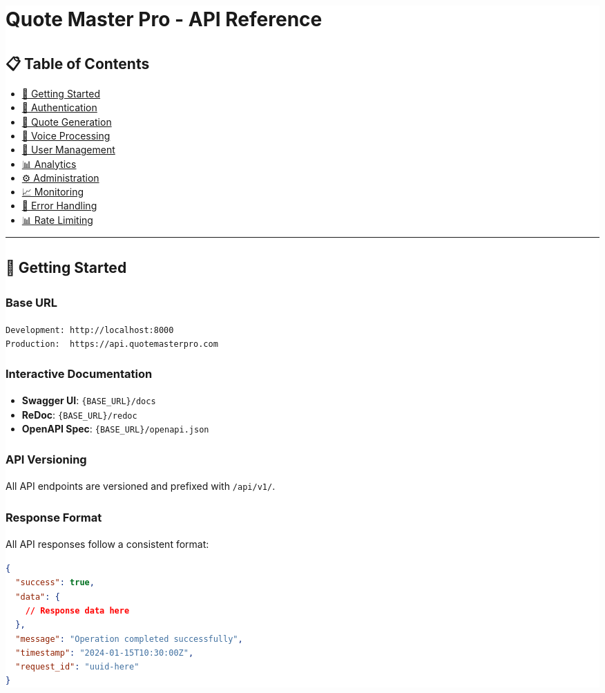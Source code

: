 # Quote Master Pro - API Reference

## 📋 Table of Contents

- [🚀 Getting Started](#-getting-started)
- [🔐 Authentication](#-authentication)
- [📝 Quote Generation](#-quote-generation)
- [🎤 Voice Processing](#-voice-processing)
- [👤 User Management](#-user-management)
- [📊 Analytics](#-analytics)
- [⚙️ Administration](#️-administration)
- [📈 Monitoring](#-monitoring)
- [🔧 Error Handling](#-error-handling)
- [📊 Rate Limiting](#-rate-limiting)

---

## 🚀 Getting Started

### **Base URL**

```
Development: http://localhost:8000
Production:  https://api.quotemasterpro.com
```

### **Interactive Documentation**

- **Swagger UI**: `{BASE_URL}/docs`
- **ReDoc**: `{BASE_URL}/redoc`
- **OpenAPI Spec**: `{BASE_URL}/openapi.json`

### **API Versioning**

All API endpoints are versioned and prefixed with `/api/v1/`.

### **Response Format**

All API responses follow a consistent format:

```json
{
  "success": true,
  "data": {
    // Response data here
  },
  "message": "Operation completed successfully",
  "timestamp": "2024-01-15T10:30:00Z",
  "request_id": "uuid-here"
}
```
